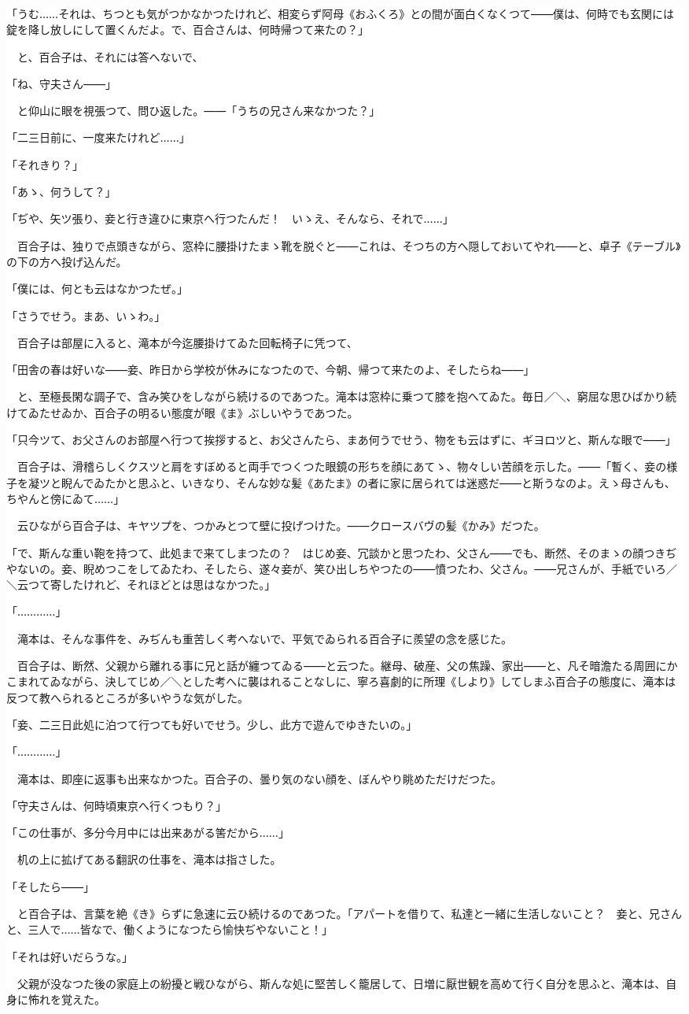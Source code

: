 「うむ……それは、ちつとも気がつかなかつたけれど、相変らず阿母《おふくろ》との間が面白くなくつて――僕は、何時でも玄関には錠を降し放しにして置くんだよ。で、百合さんは、何時帰つて来たの？」

　と、百合子は、それには答へないで、

「ね、守夫さん――」

　と仰山に眼を視張つて、問ひ返した。――「うちの兄さん来なかつた？」

「二三日前に、一度来たけれど……」

「それきり？」

「あゝ、何うして？」

「ぢや、矢ツ張り、妾と行き違ひに東京へ行つたんだ！　いゝえ、そんなら、それで……」

　百合子は、独りで点頭きながら、窓枠に腰掛けたまゝ靴を脱ぐと――これは、そつちの方へ隠しておいてやれ――と、卓子《テーブル》の下の方へ投げ込んだ。

「僕には、何とも云はなかつたぜ。」

「さうでせう。まあ、いゝわ。」

　百合子は部屋に入ると、滝本が今迄腰掛けてゐた回転椅子に凭つて、

「田舎の春は好いな――妾、昨日から学校が休みになつたので、今朝、帰つて来たのよ、そしたらね――」

　と、至極長閑な調子で、含み笑ひをしながら続けるのであつた。滝本は窓枠に乗つて膝を抱へてゐた。毎日／＼、窮屈な思ひばかり続けてゐたせゐか、百合子の明るい態度が眼《ま》ぶしいやうであつた。

「只今ツて、お父さんのお部屋へ行つて挨拶すると、お父さんたら、まあ何うでせう、物をも云はずに、ギヨロツと、斯んな眼で――」

　百合子は、滑稽らしくクスツと肩をすぼめると両手でつくつた眼鏡の形ちを顔にあてゝ、物々しい苦顔を示した。――「暫く、妾の様子を凝ツと睨んでゐたかと思ふと、いきなり、そんな妙な髪《あたま》の者に家に居られては迷惑だ――と斯うなのよ。えゝ母さんも、ちやんと傍にゐて……」

　云ひながら百合子は、キヤツプを、つかみとつて壁に投げつけた。――クロースバヴの髪《かみ》だつた。

「で、斯んな重い鞄を持つて、此処まで来てしまつたの？　はじめ妾、冗談かと思つたわ、父さん――でも、断然、そのまゝの顔つきぢやないの。妾、睨めつこをしてゐたわ、そしたら、遂々妾が、笑ひ出しちやつたの――憤つたわ、父さん。――兄さんが、手紙でいろ／＼云つて寄したけれど、それほどとは思はなかつた。」

「…………」

　滝本は、そんな事件を、みぢんも重苦しく考へないで、平気でゐられる百合子に羨望の念を感じた。

　百合子は、断然、父親から離れる事に兄と話が纏つてゐる――と云つた。継母、破産、父の焦躁、家出――と、凡そ暗澹たる周囲にかこまれてゐながら、決してじめ／＼とした考へに襲はれることなしに、寧ろ喜劇的に所理《しより》してしまふ百合子の態度に、滝本は反つて教へられるところが多いやうな気がした。

「妾、二三日此処に泊つて行つても好いでせう。少し、此方で遊んでゆきたいの。」

「…………」

　滝本は、即座に返事も出来なかつた。百合子の、曇り気のない顔を、ぼんやり眺めただけだつた。

「守夫さんは、何時頃東京へ行くつもり？」

「この仕事が、多分今月中には出来あがる筈だから……」

　机の上に拡げてある翻訳の仕事を、滝本は指さした。

「そしたら――」

　と百合子は、言葉を絶《き》らずに急速に云ひ続けるのであつた。「アパートを借りて、私達と一緒に生活しないこと？　妾と、兄さんと、三人で……皆なで、働くようになつたら愉快ぢやないこと！」

「それは好いだらうな。」

　父親が没なつた後の家庭上の紛擾と戦ひながら、斯んな処に堅苦しく籠居して、日増に厭世観を高めて行く自分を思ふと、滝本は、自身に怖れを覚えた。
